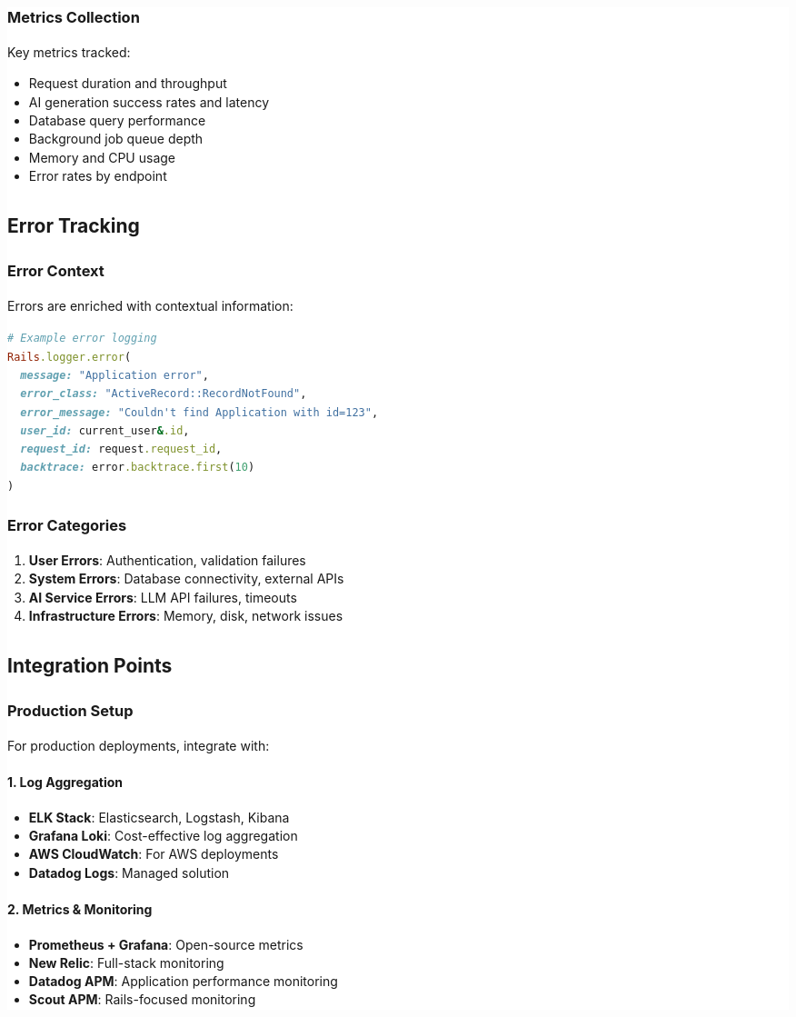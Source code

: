 ### Metrics Collection

Key metrics tracked:
- Request duration and throughput
- AI generation success rates and latency
- Database query performance
- Background job queue depth
- Memory and CPU usage
- Error rates by endpoint

## Error Tracking

### Error Context

Errors are enriched with contextual information:

```ruby
# Example error logging
Rails.logger.error(
  message: "Application error",
  error_class: "ActiveRecord::RecordNotFound",
  error_message: "Couldn't find Application with id=123",
  user_id: current_user&.id,
  request_id: request.request_id,
  backtrace: error.backtrace.first(10)
)
```

### Error Categories

1. **User Errors**: Authentication, validation failures
2. **System Errors**: Database connectivity, external APIs
3. **AI Service Errors**: LLM API failures, timeouts
4. **Infrastructure Errors**: Memory, disk, network issues

## Integration Points

### Production Setup

For production deployments, integrate with:

#### 1. Log Aggregation
- **ELK Stack**: Elasticsearch, Logstash, Kibana
- **Grafana Loki**: Cost-effective log aggregation
- **AWS CloudWatch**: For AWS deployments
- **Datadog Logs**: Managed solution

#### 2. Metrics & Monitoring  
- **Prometheus + Grafana**: Open-source metrics
- **New Relic**: Full-stack monitoring
- **Datadog APM**: Application performance monitoring
- **Scout APM**: Rails-focused monitoring

